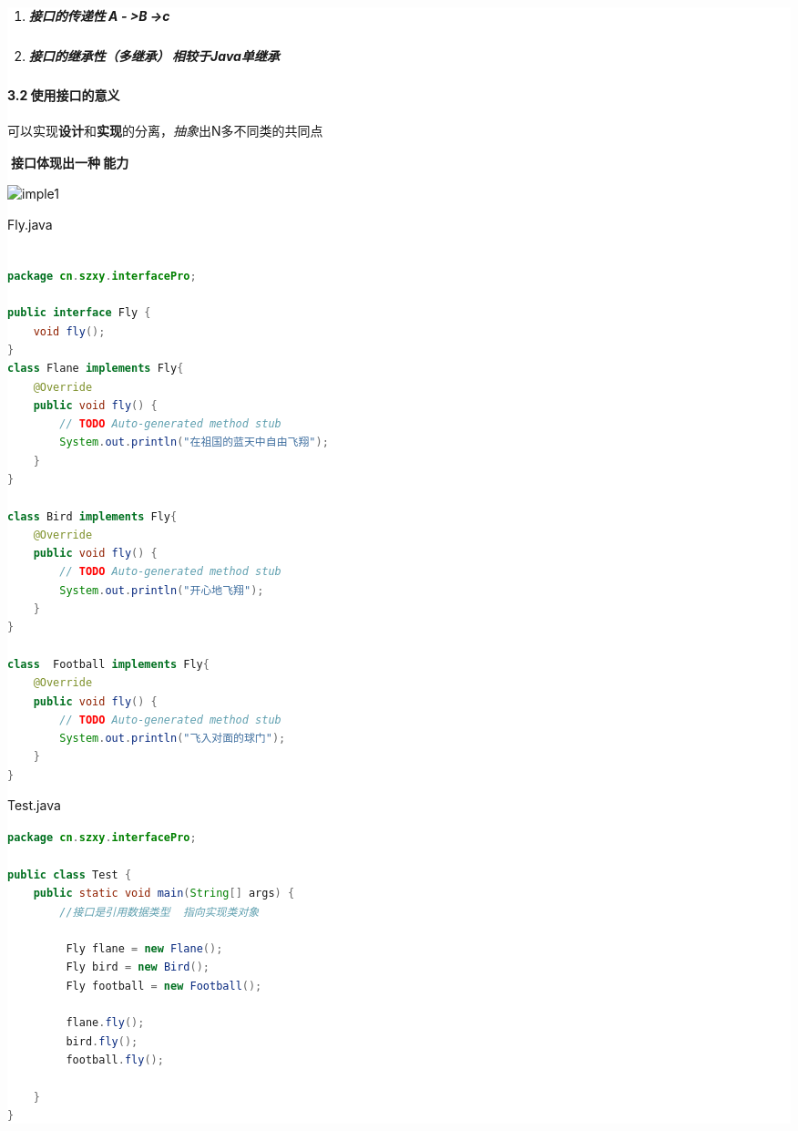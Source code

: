  1. ##### 接口的传递性	   A - >B ->c

 2. ##### 接口的继承性（多继承） 相较于Java单继承

#### 3.2 使用接口的意义

​	可以实现**设计**和**实现**的分离，*抽象*出N多不同类的共同点

​	**接口体现出一种	能力**

![imple1](http://www.zwer.xyz/imple1.png)





Fly.java

```java

package cn.szxy.interfacePro;

public interface Fly {
	void fly();
}
class Flane implements Fly{
	@Override
	public void fly() {
		// TODO Auto-generated method stub
		System.out.println("在祖国的蓝天中自由飞翔");
	}
}

class Bird implements Fly{
	@Override
	public void fly() {
		// TODO Auto-generated method stub
		System.out.println("开心地飞翔");
	}
}

class  Football implements Fly{
	@Override
	public void fly() {
		// TODO Auto-generated method stub
		System.out.println("飞入对面的球门");
	}
}
```

Test.java

```java
package cn.szxy.interfacePro;

public class Test {
	public static void main(String[] args) {
		//接口是引用数据类型  指向实现类对象	
		
		 Fly flane = new Flane();
		 Fly bird = new Bird();
		 Fly football = new Football();
		 
		 flane.fly();
		 bird.fly();
		 football.fly();
		 
	}
}
```